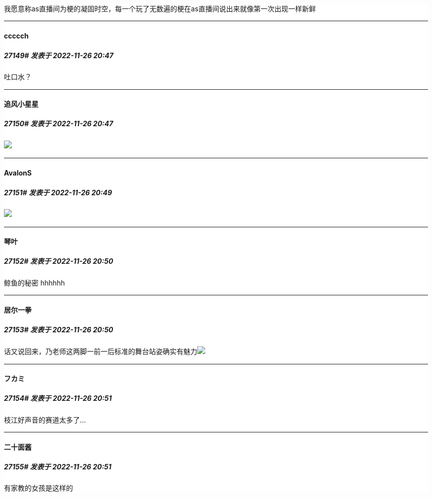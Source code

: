 我愿意称as直播间为梗的凝固时空，每一个玩了无数遍的梗在as直播间说出来就像第一次出现一样新鲜

*****

####  ccccch  
##### 27149#       发表于 2022-11-26 20:47

吐口水？   

*****

####  追风小星星  
##### 27150#       发表于 2022-11-26 20:47

<img src="https://static.saraba1st.com/image/smiley/face2017/049.png" referrerpolicy="no-referrer">



*****

####  AvalonS  
##### 27151#       发表于 2022-11-26 20:49

<img src="https://static.saraba1st.com/image/smiley/face2017/034.png" referrerpolicy="no-referrer">

*****

####  琴叶  
##### 27152#       发表于 2022-11-26 20:50

鲸鱼的秘密 hhhhhh

*****

####  居尔一拳  
##### 27153#       发表于 2022-11-26 20:50

话又说回来，乃老师这两脚一前一后标准的舞台站姿确实有魅力<img src="https://static.saraba1st.com/image/smiley/face2017/077.png" referrerpolicy="no-referrer">

*****

####  フカミ  
##### 27154#       发表于 2022-11-26 20:51

枝江好声音的赛道太多了...

*****

####  二十面酱  
##### 27155#       发表于 2022-11-26 20:51

有家教的女孩是这样的


